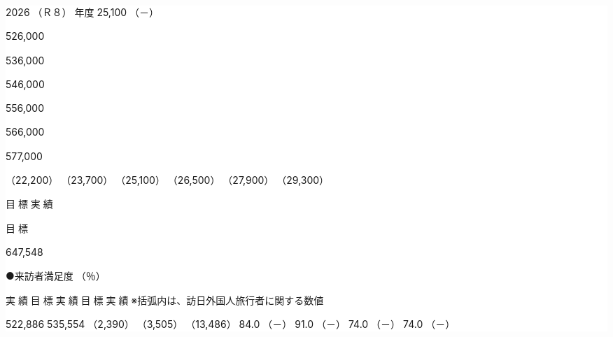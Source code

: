 2026
（Ｒ８）
年度
25,100
（－）

526,000

536,000

546,000

556,000

566,000

577,000

（22,200）  （23,700）  （25,100）  （26,500）  （27,900）  （29,300）

目
標
実
績

目
標

647,548

●来訪者満足度
（％）

実
績
目
標
実
績
目
標
実
績
※括弧内は、訪日外国人旅行者に関する数値

522,886
535,554
（2,390）  （3,505）  （13,486）
84.0
（－）
91.0
（－）
74.0
（－）
74.0
（－）
